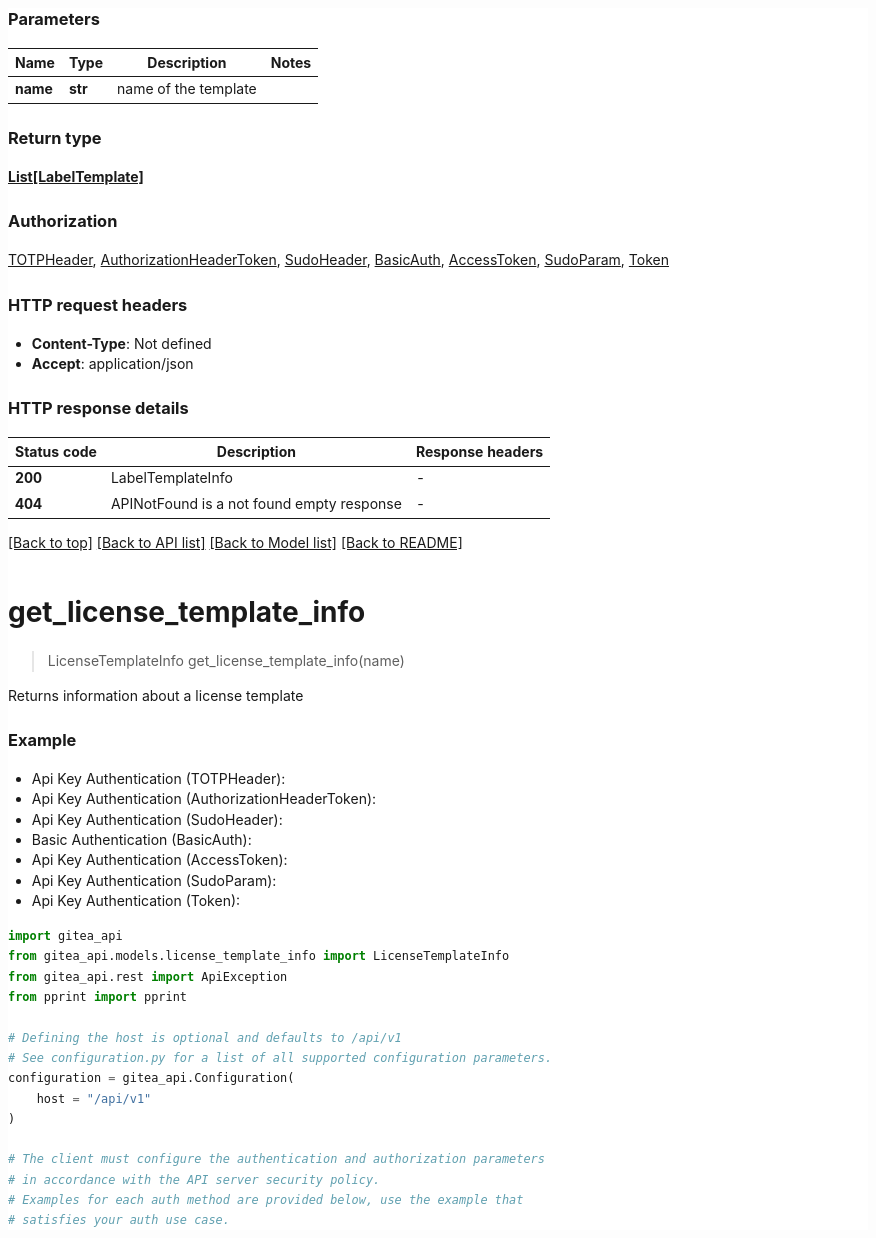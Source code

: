 

### Parameters


Name | Type | Description  | Notes
------------- | ------------- | ------------- | -------------
 **name** | **str**| name of the template | 

### Return type

[**List[LabelTemplate]**](LabelTemplate.md)

### Authorization

[TOTPHeader](../README.md#TOTPHeader), [AuthorizationHeaderToken](../README.md#AuthorizationHeaderToken), [SudoHeader](../README.md#SudoHeader), [BasicAuth](../README.md#BasicAuth), [AccessToken](../README.md#AccessToken), [SudoParam](../README.md#SudoParam), [Token](../README.md#Token)

### HTTP request headers

 - **Content-Type**: Not defined
 - **Accept**: application/json

### HTTP response details

| Status code | Description | Response headers |
|-------------|-------------|------------------|
**200** | LabelTemplateInfo |  -  |
**404** | APINotFound is a not found empty response |  -  |

[[Back to top]](#) [[Back to API list]](../README.md#documentation-for-api-endpoints) [[Back to Model list]](../README.md#documentation-for-models) [[Back to README]](../README.md)

# **get_license_template_info**
> LicenseTemplateInfo get_license_template_info(name)

Returns information about a license template

### Example

* Api Key Authentication (TOTPHeader):
* Api Key Authentication (AuthorizationHeaderToken):
* Api Key Authentication (SudoHeader):
* Basic Authentication (BasicAuth):
* Api Key Authentication (AccessToken):
* Api Key Authentication (SudoParam):
* Api Key Authentication (Token):

```python
import gitea_api
from gitea_api.models.license_template_info import LicenseTemplateInfo
from gitea_api.rest import ApiException
from pprint import pprint

# Defining the host is optional and defaults to /api/v1
# See configuration.py for a list of all supported configuration parameters.
configuration = gitea_api.Configuration(
    host = "/api/v1"
)

# The client must configure the authentication and authorization parameters
# in accordance with the API server security policy.
# Examples for each auth method are provided below, use the example that
# satisfies your auth use case.

```